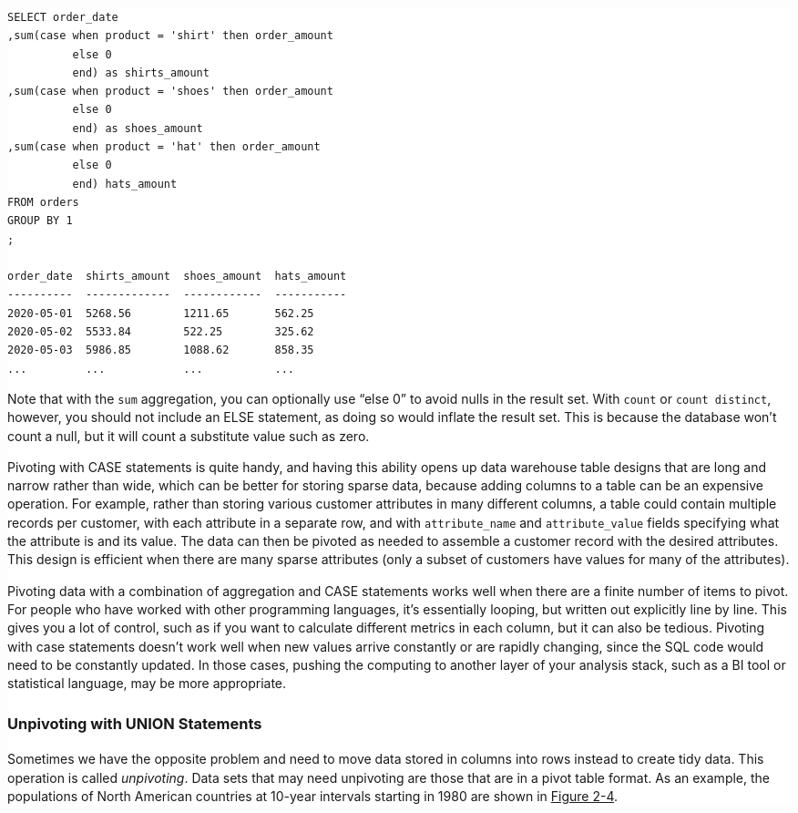 ```
SELECT order_date
,sum(case when product = 'shirt' then order_amount 
          else 0 
          end) as shirts_amount
,sum(case when product = 'shoes' then order_amount 
          else 0 
          end) as shoes_amount
,sum(case when product = 'hat' then order_amount 
          else 0 
          end) hats_amount
FROM orders
GROUP BY 1
;

order_date  shirts_amount  shoes_amount  hats_amount
----------  -------------  ------------  -----------
2020-05-01  5268.56        1211.65       562.25
2020-05-02  5533.84        522.25        325.62
2020-05-03  5986.85        1088.62       858.35
...         ...            ...           ...
```

Note that with the `sum` aggregation, you can optionally use “else 0” to avoid nulls in the result set. With `count` or `count distinct`, however, you should not include an ELSE statement, as doing so would inflate the result set. This is because the database won’t count a null, but it will count a substitute value such as zero.&#x20;

Pivoting with CASE statements is quite handy, and having this ability opens up data warehouse table designs that are long and narrow rather than wide, which can be better for storing sparse data, because adding columns to a table can be an expensive operation. For example, rather than storing various customer attributes in many different columns, a table could contain multiple records per customer, with each attribute in a separate row, and with `attribute_name` and `attribute_value` fields specifying what the attribute is and its value. The data can then be pivoted as needed to assemble a customer record with the desired attributes. This design is efficient when there are many sparse attributes (only a subset of customers have values for many of the attributes).

Pivoting data with a combination of aggregation and CASE statements works well when there are a finite number of items to pivot. For people who have worked with other programming languages, it’s essentially looping, but written out explicitly line by line. This gives you a lot of control, such as if you want to calculate different metrics in each column, but it can also be tedious. Pivoting with case statements doesn’t work well when new values arrive constantly or are rapidly changing, since the SQL code would need to be constantly updated. In those cases, pushing the computing to another layer of your analysis stack, such as a BI tool or statistical language, may be more appropriate.

### Unpivoting with UNION Statements

Sometimes we have the opposite problem and need to move data stored in columns into rows instead to create tidy data. This operation is called _unpivoting_. Data sets that may need unpivoting are those that are in a pivot table format. As an example, the populations of North American countries at 10-year intervals starting in 1980 are shown in [Figure 2-4](https://learning.oreilly.com/library/view/sql-for-data/9781492088776/ch02.html#country\_population\_by\_year\_left\_parenth).

